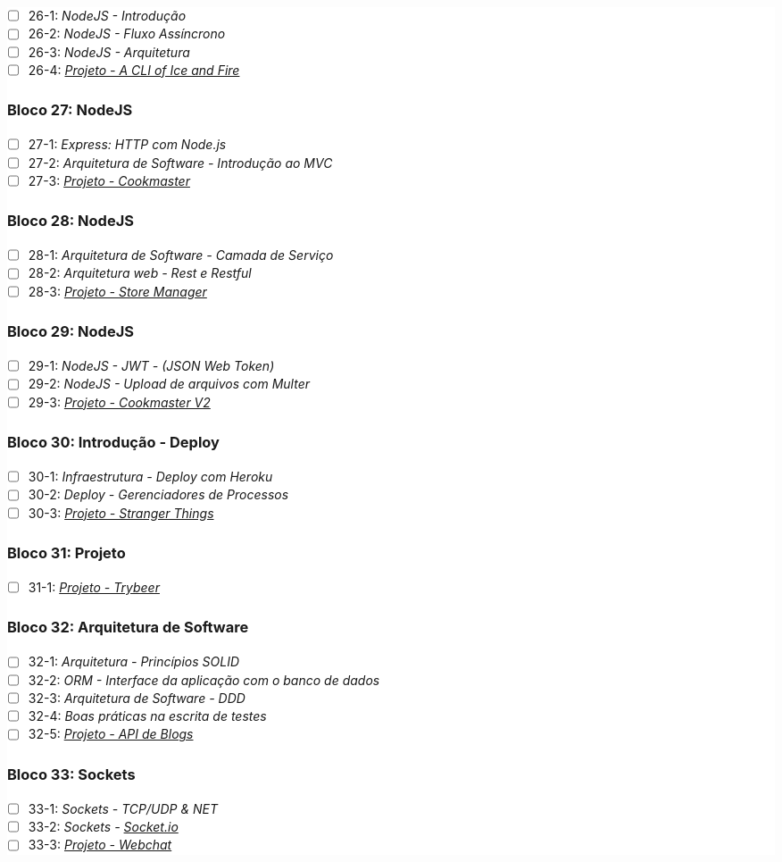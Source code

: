 - [ ]  26-1: *NodeJS - Introdução*
- [ ]  26-2: *NodeJS - Fluxo Assíncrono*
- [ ]  26-3: *NodeJS - Arquitetura*
- [ ]  26-4: *[Projeto - A CLI of Ice and Fire](https://www.notion.so/README-md-exercicios-accde06299ab46729aaecb5d024d106d?pvs=21)*

### Bloco 27: NodeJS

- [ ]  27-1: *Express: HTTP com Node.js*
- [ ]  27-2: *Arquitetura de Software - Introdução ao MVC*
- [ ]  27-3: *[Projeto - Cookmaster](https://www.notion.so/README-md-exercicios-accde06299ab46729aaecb5d024d106d?pvs=21)*

### Bloco 28: NodeJS

- [ ]  28-1: *Arquitetura de Software - Camada de Serviço*
- [ ]  28-2: *Arquitetura web - Rest e Restful*
- [ ]  28-3: *[Projeto - Store Manager](https://www.notion.so/README-md-exercicios-accde06299ab46729aaecb5d024d106d?pvs=21)*

### Bloco 29: NodeJS

- [ ]  29-1: *NodeJS - JWT - (JSON Web Token)*
- [ ]  29-2: *NodeJS - Upload de arquivos com Multer*
- [ ]  29-3: *[Projeto - Cookmaster V2](https://www.notion.so/README-md-exercicios-accde06299ab46729aaecb5d024d106d?pvs=21)*

### Bloco 30: Introdução - Deploy

- [ ]  30-1: *Infraestrutura - Deploy com Heroku*
- [ ]  30-2: *Deploy - Gerenciadores de Processos*
- [ ]  30-3: *[Projeto - Stranger Things](https://www.notion.so/README-md-exercicios-accde06299ab46729aaecb5d024d106d?pvs=21)*

### Bloco 31: Projeto

- [ ]  31-1: *[Projeto - Trybeer](https://www.notion.so/README-md-exercicios-accde06299ab46729aaecb5d024d106d?pvs=21)*

### Bloco 32: Arquitetura de Software

- [ ]  32-1: *Arquitetura - Princípios SOLID*
- [ ]  32-2: *ORM - Interface da aplicação com o banco de dados*
- [ ]  32-3: *Arquitetura de Software - DDD*
- [ ]  32-4: *Boas práticas na escrita de testes*
- [ ]  32-5: *[Projeto - API de Blogs](https://www.notion.so/README-md-exercicios-accde06299ab46729aaecb5d024d106d?pvs=21)*

### Bloco 33: Sockets

- [ ]  33-1: *Sockets - TCP/UDP & NET*
- [ ]  33-2: *Sockets - [Socket.io](http://socket.io/)*
- [ ]  33-3: *[Projeto - Webchat](https://www.notion.so/README-md-exercicios-accde06299ab46729aaecb5d024d106d?pvs=21)*
